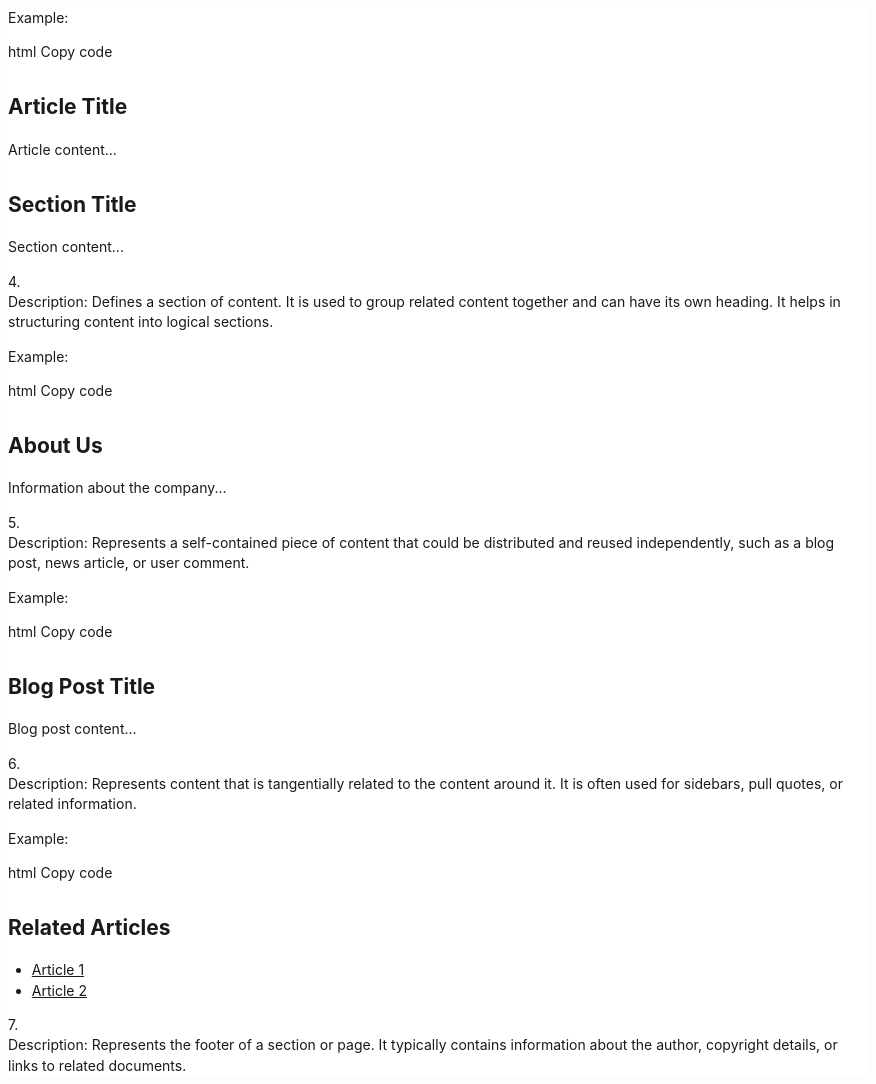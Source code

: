 Example:

html
Copy code
<main>
    <article>
        <h2>Article Title</h2>
        <p>Article content...</p>
    </article>
    <section>
        <h2>Section Title</h2>
        <p>Section content...</p>
    </section>
</main>
4. <section>
Description: Defines a section of content. It is used to group related content together and can have its own heading. It helps in structuring content into logical sections.

Example:

html
Copy code
<section>
    <h2>About Us</h2>
    <p>Information about the company...</p>
</section>
5. <article>
Description: Represents a self-contained piece of content that could be distributed and reused independently, such as a blog post, news article, or user comment.

Example:

html
Copy code
<article>
    <h2>Blog Post Title</h2>
    <p>Blog post content...</p>
</article>
6. <aside>
Description: Represents content that is tangentially related to the content around it. It is often used for sidebars, pull quotes, or related information.

Example:

html
Copy code
<aside>
    <h2>Related Articles</h2>
    <ul>
        <li><a href="#">Article 1</a></li>
        <li><a href="#">Article 2</a></li>
    </ul>
</aside>
7. <footer>
Description: Represents the footer of a section or page. It typically contains information about the author, copyright details, or links to related documents.
